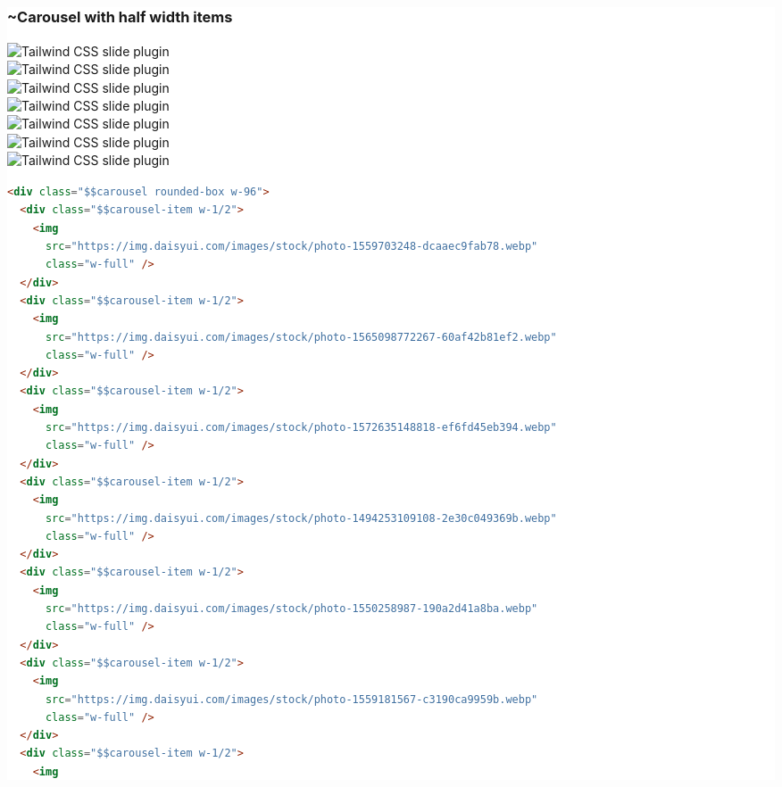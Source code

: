 
### ~Carousel with half width items
<div class="w-96 carousel rounded-box">
  <div class="w-1/2 carousel-item">
    <img src="https://img.daisyui.com/images/stock/photo-1559703248-dcaaec9fab78.webp" class="w-full" alt="Tailwind CSS slide plugin" />
  </div>
  <div class="w-1/2 carousel-item">
    <img src="https://img.daisyui.com/images/stock/photo-1565098772267-60af42b81ef2.webp" class="w-full" alt="Tailwind CSS slide plugin" />
  </div>
  <div class="w-1/2 carousel-item">
    <img src="https://img.daisyui.com/images/stock/photo-1572635148818-ef6fd45eb394.webp" class="w-full" alt="Tailwind CSS slide plugin" />
  </div>
  <div class="w-1/2 carousel-item">
    <img src="https://img.daisyui.com/images/stock/photo-1494253109108-2e30c049369b.webp" class="w-full" alt="Tailwind CSS slide plugin" />
  </div>
  <div class="w-1/2 carousel-item">
    <img src="https://img.daisyui.com/images/stock/photo-1550258987-190a2d41a8ba.webp" class="w-full" alt="Tailwind CSS slide plugin" />
  </div>
  <div class="w-1/2 carousel-item">
    <img src="https://img.daisyui.com/images/stock/photo-1559181567-c3190ca9959b.webp" class="w-full" alt="Tailwind CSS slide plugin" />
  </div>
  <div class="w-1/2 carousel-item">
    <img src="https://img.daisyui.com/images/stock/photo-1601004890684-d8cbf643f5f2.webp" class="w-full" alt="Tailwind CSS slide plugin" />
  </div>
</div>

```html
<div class="$$carousel rounded-box w-96">
  <div class="$$carousel-item w-1/2">
    <img
      src="https://img.daisyui.com/images/stock/photo-1559703248-dcaaec9fab78.webp"
      class="w-full" />
  </div>
  <div class="$$carousel-item w-1/2">
    <img
      src="https://img.daisyui.com/images/stock/photo-1565098772267-60af42b81ef2.webp"
      class="w-full" />
  </div>
  <div class="$$carousel-item w-1/2">
    <img
      src="https://img.daisyui.com/images/stock/photo-1572635148818-ef6fd45eb394.webp"
      class="w-full" />
  </div>
  <div class="$$carousel-item w-1/2">
    <img
      src="https://img.daisyui.com/images/stock/photo-1494253109108-2e30c049369b.webp"
      class="w-full" />
  </div>
  <div class="$$carousel-item w-1/2">
    <img
      src="https://img.daisyui.com/images/stock/photo-1550258987-190a2d41a8ba.webp"
      class="w-full" />
  </div>
  <div class="$$carousel-item w-1/2">
    <img
      src="https://img.daisyui.com/images/stock/photo-1559181567-c3190ca9959b.webp"
      class="w-full" />
  </div>
  <div class="$$carousel-item w-1/2">
    <img
```